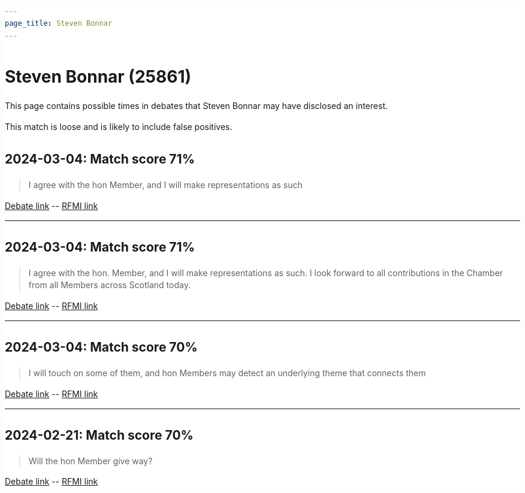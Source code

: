 ```yaml
---
page_title: Steven Bonnar
---
```


# Steven Bonnar  (25861)

This page contains possible times in debates that Steven Bonnar may have disclosed an interest.

This match is loose and is likely to include false positives. 



## 2024-03-04: Match score 71%

>I agree with the hon Member, and I will make representations as such

[Debate link](https://www.theyworkforyou.com/debates/?id=2024-03-04a.675.0)  --  [RFMI link](https://www.theyworkforyou.com/mp/25861/register)


---



## 2024-03-04: Match score 71%

>I agree with the hon. Member, and I will make representations as such. I look forward to all contributions in the Chamber from all Members across Scotland today.

[Debate link](https://www.theyworkforyou.com/debates/?id=2024-03-04a.675.0)  --  [RFMI link](https://www.theyworkforyou.com/mp/25861/register)


---



## 2024-03-04: Match score 70%

>I will touch on some of them, and hon Members may detect an underlying theme that connects them

[Debate link](https://www.theyworkforyou.com/debates/?id=2024-03-04a.675.0)  --  [RFMI link](https://www.theyworkforyou.com/mp/25861/register)


---



## 2024-02-21: Match score 70%

>Will the hon Member give way?

[Debate link](https://www.theyworkforyou.com/debates/?id=2024-02-21c.793.0)  --  [RFMI link](https://www.theyworkforyou.com/mp/25861/register)
